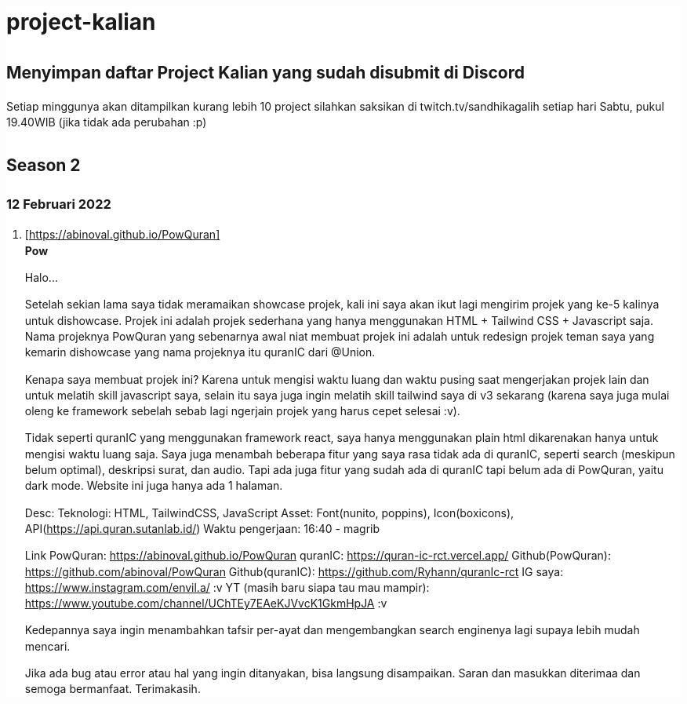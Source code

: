 # project-kalian

## Menyimpan daftar Project Kalian yang sudah disubmit di Discord

Setiap minggunya akan ditampilkan kurang lebih 10 project
silahkan saksikan di twitch.tv/sandhikagalih
setiap hari Sabtu, pukul 19.40WIB (jika tidak ada perubahan :p)

## Season 2

### 12 Februari 2022

1.  [https://abinoval.github.io/PowQuran]  
     **Pow**

    Halo...

    Setelah sekian lama saya tidak meramaikan showcase projek, kali ini saya akan ikut lagi mengirim projek yang ke-5 kalinya untuk dishowcase. Projek ini adalah projek sederhana yang hanya menggunakan HTML + Tailwind CSS + Javascript saja. Nama projeknya PowQuran yang sebenarnya awal niat membuat projek ini adalah untuk redesign projek teman saya yang kemarin dishowcase yang nama projeknya itu quranIC dari @Union.

    Kenapa saya membuat projek ini? Karena untuk mengisi waktu luang dan waktu pusing saat mengerjakan projek lain dan untuk melatih skill javascript saya, selain itu saya juga ingin melatih skill tailwind saya di v3 sekarang (karena saya juga mulai oleng ke framework sebelah sebab lagi ngerjain projek yang harus cepet selesai :v).

    Tidak seperti quranIC yang menggunakan framework react, saya hanya menggunakan plain html dikarenakan hanya untuk mengisi waktu luang saja. Saya juga menambah beberapa fitur yang saya rasa tidak ada di quranIC, seperti search (meskipun belum optimal), deskripsi surat, dan audio. Tapi ada juga fitur yang sudah ada di quranIC tapi belum ada di PowQuran, yaitu dark mode. Website ini juga hanya ada 1 halaman.

    Desc:
    Teknologi: HTML, TailwindCSS, JavaScript
    Asset: Font(nunito, poppins), Icon(boxicons), API(https://api.quran.sutanlab.id/)
    Waktu pengerjaan: 16:40 - magrib

    Link
    PowQuran: https://abinoval.github.io/PowQuran
    quranIC: https://quran-ic-rct.vercel.app/
    Github(PowQuran): https://github.com/abinoval/PowQuran
    Github(quranIC): https://github.com/Ryhann/quranIc-rct
    IG saya: https://www.instagram.com/envil.a/ :v
    YT (masih baru siapa tau mau mampir): https://www.youtube.com/channel/UChTEy7EAeKJVvcK1GkmHpJA :v

    Kedepannya saya ingin menambahkan tafsir per-ayat dan mengembangkan search enginenya lagi supaya lebih mudah mencari.

    Jika ada bug atau error atau hal yang ingin ditanyakan, bisa langsung disampaikan. Saran dan masukkan diterimaa dan semoga bermanfaat. Terimakasih.
